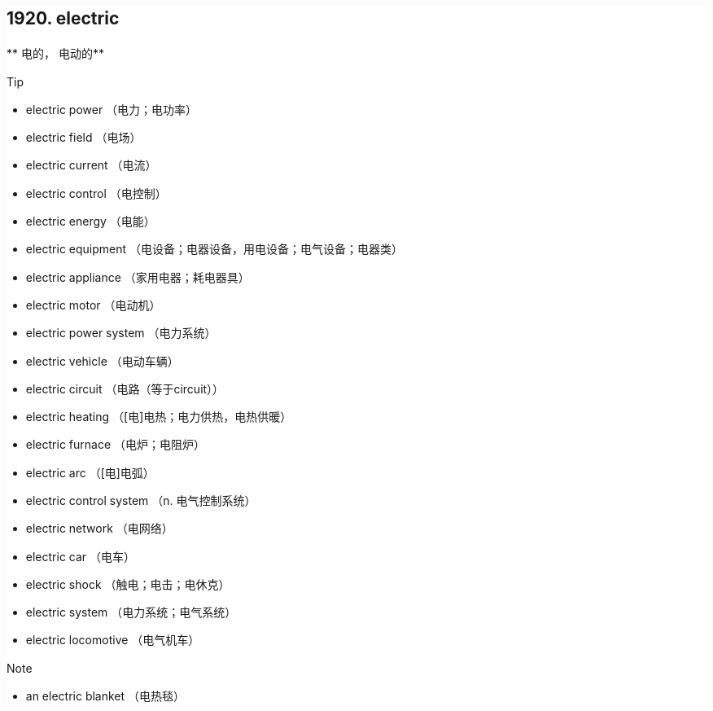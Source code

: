 ## 1920. electric

** 电的， 电动的**

> [!TIP]
>
> - electric power （电力；电功率）
>
> - electric field （电场）
>
> - electric current （电流）
>
> - electric control （电控制）
>
> - electric energy （电能）
>
> - electric equipment （电设备；电器设备，用电设备；电气设备；电器类）
>
> - electric appliance （家用电器；耗电器具）
>
> - electric motor （电动机）
>
> - electric power system （电力系统）
>
> - electric vehicle （电动车辆）
>
> - electric circuit （电路（等于circuit））
>
> - electric heating （[电]电热；电力供热，电热供暖）
>
> - electric furnace （电炉；电阻炉）
>
> - electric arc （[电]电弧）
>
> - electric control system （n. 电气控制系统）
>
> - electric network （电网络）
>
> - electric car （电车）
>
> - electric shock （触电；电击；电休克）
>
> - electric system （电力系统；电气系统）
>
> - electric locomotive （电气机车）
>

> [!NOTE]
>
> - an electric blanket （电热毯）
>
